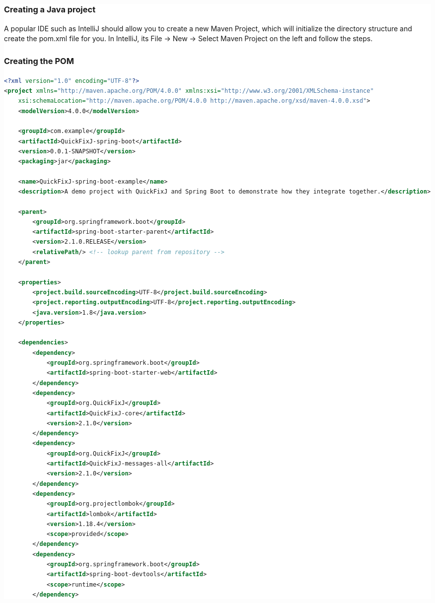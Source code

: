 ### Creating a Java project

A popular IDE such as IntelliJ should allow you to create a new Maven Project, which will initialize the directory structure and create the pom.xml file for you. In IntelliJ, its File -> New -> Select Maven Project on the left and follow the steps.

### Creating the POM

```XML
<?xml version="1.0" encoding="UTF-8"?>
<project xmlns="http://maven.apache.org/POM/4.0.0" xmlns:xsi="http://www.w3.org/2001/XMLSchema-instance"
    xsi:schemaLocation="http://maven.apache.org/POM/4.0.0 http://maven.apache.org/xsd/maven-4.0.0.xsd">
    <modelVersion>4.0.0</modelVersion>

    <groupId>com.example</groupId>
    <artifactId>QuickFixJ-spring-boot</artifactId>
    <version>0.0.1-SNAPSHOT</version>
    <packaging>jar</packaging>

    <name>QuickFixJ-spring-boot-example</name>
    <description>A demo project with QuickFixJ and Spring Boot to demonstrate how they integrate together.</description>

    <parent>
        <groupId>org.springframework.boot</groupId>
        <artifactId>spring-boot-starter-parent</artifactId>
        <version>2.1.0.RELEASE</version>
        <relativePath/> <!-- lookup parent from repository -->
    </parent>

    <properties>
        <project.build.sourceEncoding>UTF-8</project.build.sourceEncoding>
        <project.reporting.outputEncoding>UTF-8</project.reporting.outputEncoding>
        <java.version>1.8</java.version>
    </properties>

    <dependencies>
        <dependency>
            <groupId>org.springframework.boot</groupId>
            <artifactId>spring-boot-starter-web</artifactId>
        </dependency>
        <dependency>
            <groupId>org.QuickFixJ</groupId>
            <artifactId>QuickFixJ-core</artifactId>
            <version>2.1.0</version>
        </dependency>
        <dependency>
            <groupId>org.QuickFixJ</groupId>
            <artifactId>QuickFixJ-messages-all</artifactId>
            <version>2.1.0</version>
        </dependency>
        <dependency>
            <groupId>org.projectlombok</groupId>
            <artifactId>lombok</artifactId>
            <version>1.18.4</version>
            <scope>provided</scope>
        </dependency>
        <dependency>
            <groupId>org.springframework.boot</groupId>
            <artifactId>spring-boot-devtools</artifactId>
            <scope>runtime</scope>
        </dependency>
```